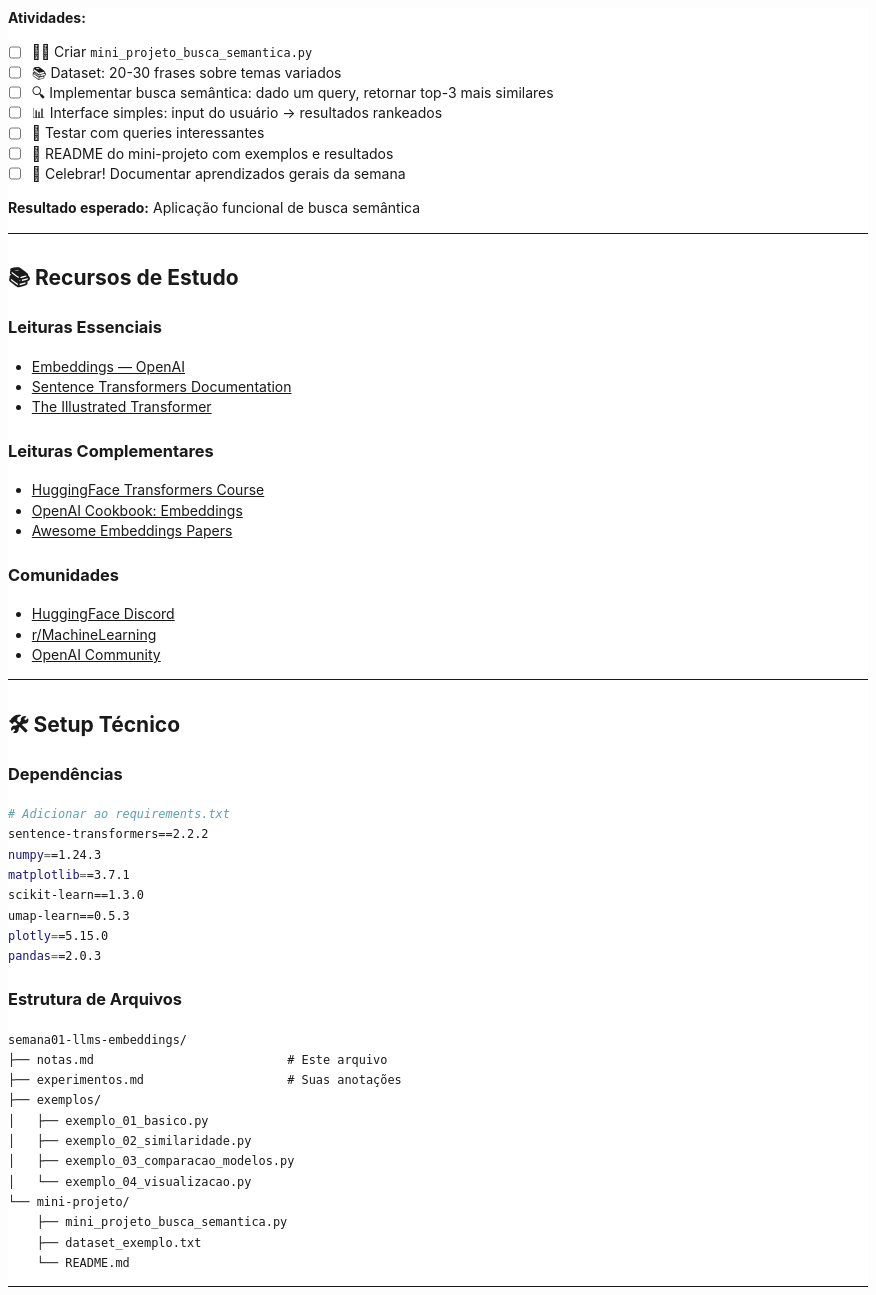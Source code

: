**Atividades:**
- [ ] 👨‍💻 Criar `mini_projeto_busca_semantica.py`
- [ ] 📚 Dataset: 20-30 frases sobre temas variados
- [ ] 🔍 Implementar busca semântica: dado um query, retornar top-3 mais similares
- [ ] 📊 Interface simples: input do usuário → resultados rankeados
- [ ] 🧪 Testar com queries interessantes
- [ ] 📝 README do mini-projeto com exemplos e resultados
- [ ] 🎉 Celebrar! Documentar aprendizados gerais da semana

**Resultado esperado:** Aplicação funcional de busca semântica

---

## 📚 Recursos de Estudo

### **Leituras Essenciais**
- [Embeddings — OpenAI](https://platform.openai.com/docs/guides/embeddings)
- [Sentence Transformers Documentation](https://www.sbert.net/)
- [The Illustrated Transformer](http://jalammar.github.io/illustrated-transformer/)

### **Leituras Complementares**
- [HuggingFace Transformers Course](https://huggingface.co/learn/nlp-course/chapter1/1)
- [OpenAI Cookbook: Embeddings](https://github.com/openai/openai-cookbook/blob/main/examples/Get_embeddings_from_dataset.ipynb)
- [Awesome Embeddings Papers](https://github.com/Separius/awesome-sentence-embedding)

### **Comunidades**
- [HuggingFace Discord](https://discord.gg/JfAtkvEtRb)
- [r/MachineLearning](https://reddit.com/r/MachineLearning)
- [OpenAI Community](https://community.openai.com/)

---

## 🛠️ Setup Técnico

### **Dependências**
```bash
# Adicionar ao requirements.txt
sentence-transformers==2.2.2
numpy==1.24.3
matplotlib==3.7.1
scikit-learn==1.3.0
umap-learn==0.5.3
plotly==5.15.0
pandas==2.0.3
```

### **Estrutura de Arquivos**
```
semana01-llms-embeddings/
├── notas.md                           # Este arquivo
├── experimentos.md                    # Suas anotações
├── exemplos/
│   ├── exemplo_01_basico.py
│   ├── exemplo_02_similaridade.py
│   ├── exemplo_03_comparacao_modelos.py
│   └── exemplo_04_visualizacao.py
└── mini-projeto/
    ├── mini_projeto_busca_semantica.py
    ├── dataset_exemplo.txt
    └── README.md
```

---